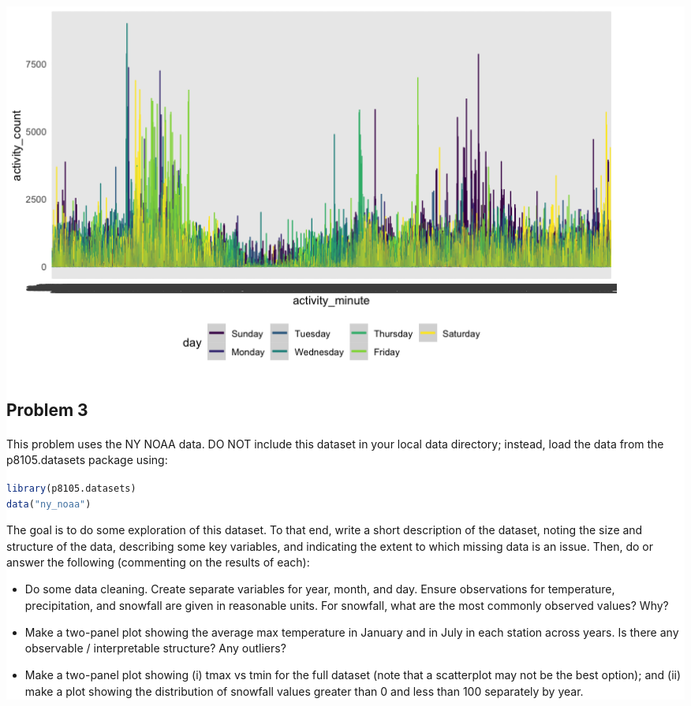 <img src="p8105_hw3_emg2237_files/figure-gfm/unnamed-chunk-7-1.png" width="90%" />

## Problem 3

This problem uses the NY NOAA data. DO NOT include this dataset in your
local data directory; instead, load the data from the p8105.datasets
package using:

``` r
library(p8105.datasets)
data("ny_noaa")
```

The goal is to do some exploration of this dataset. To that end, write a
short description of the dataset, noting the size and structure of the
data, describing some key variables, and indicating the extent to which
missing data is an issue. Then, do or answer the following (commenting
on the results of each):

  - Do some data cleaning. Create separate variables for year, month,
    and day. Ensure observations for temperature, precipitation, and
    snowfall are given in reasonable units. For snowfall, what are the
    most commonly observed values? Why?

  - Make a two-panel plot showing the average max temperature in January
    and in July in each station across years. Is there any observable /
    interpretable structure? Any outliers?

  - Make a two-panel plot showing (i) tmax vs tmin for the full dataset
    (note that a scatterplot may not be the best option); and (ii) make
    a plot showing the distribution of snowfall values greater than 0
    and less than 100 separately by year.
